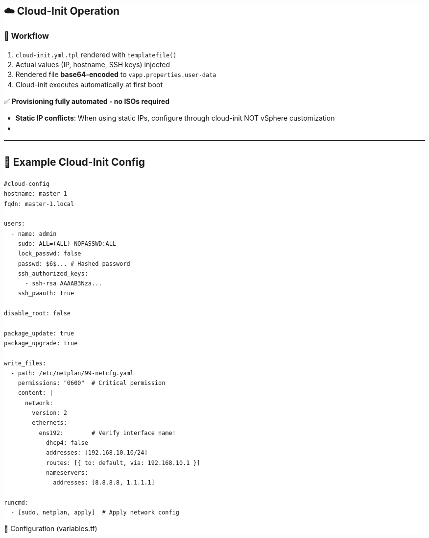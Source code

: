 ## ☁️ Cloud-Init Operation
### 🔧 Workflow
1. `cloud-init.yml.tpl` rendered with `templatefile()`  
2. Actual values (IP, hostname, SSH keys) injected  
3. Rendered file **base64-encoded** to `vapp.properties.user-data`  
4. Cloud-init executes automatically at first boot  

✅ **Provisioning fully automated - no ISOs required**
- **Static IP conflicts**: When using static IPs, configure through cloud-init NOT vSphere customization
- 
---

## 🧠 Example Cloud-Init Config

```
#cloud-config
hostname: master-1
fqdn: master-1.local

users:
  - name: admin
    sudo: ALL=(ALL) NOPASSWD:ALL
    lock_passwd: false
    passwd: $6$... # Hashed password
    ssh_authorized_keys:
      - ssh-rsa AAAAB3Nza... 
    ssh_pwauth: true

disable_root: false

package_update: true
package_upgrade: true

write_files:
  - path: /etc/netplan/99-netcfg.yaml
    permissions: "0600"  # Critical permission
    content: |
      network:
        version: 2
        ethernets:
          ens192:        # Verify interface name!
            dhcp4: false
            addresses: [192.168.10.10/24]
            routes: [{ to: default, via: 192.168.10.1 }]
            nameservers: 
              addresses: [8.8.8.8, 1.1.1.1]
              
runcmd:
  - [sudo, netplan, apply]  # Apply network config

```
🔧 Configuration (variables.tf)
